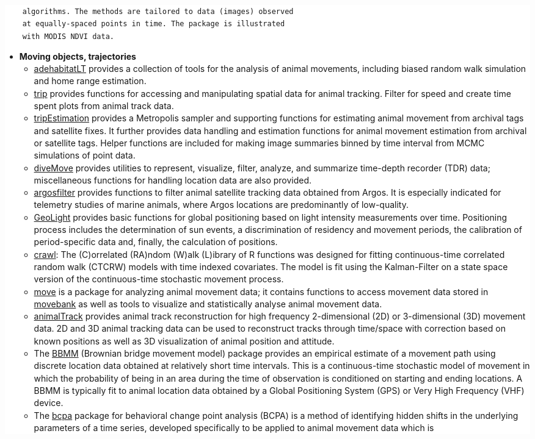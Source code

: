         algorithms. The methods are tailored to data (images) observed
        at equally-spaced points in time. The package is illustrated
        with MODIS NDVI data.
-   **Moving objects, trajectories**
    -   [adehabitatLT](../packages/adehabitatLT/index.html) provides a
        collection of tools for the analysis of animal movements,
        including biased random walk simulation and home range
        estimation.
    -   [trip](../packages/trip/index.html) provides functions for
        accessing and manipulating spatial data for animal tracking.
        Filter for speed and create time spent plots from animal track
        data.
    -   [tripEstimation](../packages/tripEstimation/index.html) provides
        a Metropolis sampler and supporting functions for estimating
        animal movement from archival tags and satellite fixes. It
        further provides data handling and estimation functions for
        animal movement estimation from archival or satellite tags.
        Helper functions are included for making image summaries binned
        by time interval from MCMC simulations of point data.
    -   [diveMove](../packages/diveMove/index.html) provides utilities
        to represent, visualize, filter, analyze, and summarize
        time-depth recorder (TDR) data; miscellaneous functions for
        handling location data are also provided.
    -   [argosfilter](../packages/argosfilter/index.html) provides
        functions to filter animal satellite tracking data obtained from
        Argos. It is especially indicated for telemetry studies of
        marine animals, where Argos locations are predominantly of
        low-quality.
    -   [GeoLight](../packages/GeoLight/index.html) provides basic
        functions for global positioning based on light intensity
        measurements over time. Positioning process includes the
        determination of sun events, a discrimination of residency and
        movement periods, the calibration of period-specific data and,
        finally, the calculation of positions.
    -   [crawl](../packages/crawl/index.html): The (C)orrelated (RA)ndom
        (W)alk (L)ibrary of R functions was designed for fitting
        continuous-time correlated random walk (CTCRW) models with time
        indexed covariates. The model is fit using the Kalman-Filter on
        a state space version of the continuous-time stochastic movement
        process.
    -   [move](../packages/move/index.html) is a package for analyzing
        animal movement data; it contains functions to access movement
        data stored in [movebank](http://www.movebank.org/) as well as
        tools to visualize and statistically analyse animal movement
        data.
    -   [animalTrack](../packages/animalTrack/index.html) provides
        animal track reconstruction for high frequency 2-dimensional
        (2D) or 3-dimensional (3D) movement data. 2D and 3D animal
        tracking data can be used to reconstruct tracks through
        time/space with correction based on known positions as well as
        3D visualization of animal position and attitude.
    -   The [BBMM](../packages/BBMM/index.html) (Brownian bridge
        movement model) package provides an empirical estimate of a
        movement path using discrete location data obtained at
        relatively short time intervals. This is a continuous-time
        stochastic model of movement in which the probability of being
        in an area during the time of observation is conditioned on
        starting and ending locations. A BBMM is typically fit to animal
        location data obtained by a Global Positioning System (GPS) or
        Very High Frequency (VHF) device.
    -   The [bcpa](../packages/bcpa/index.html) package for behavioral
        change point analysis (BCPA) is a method of identifying hidden
        shifts in the underlying parameters of a time series, developed
        specifically to be applied to animal movement data which is